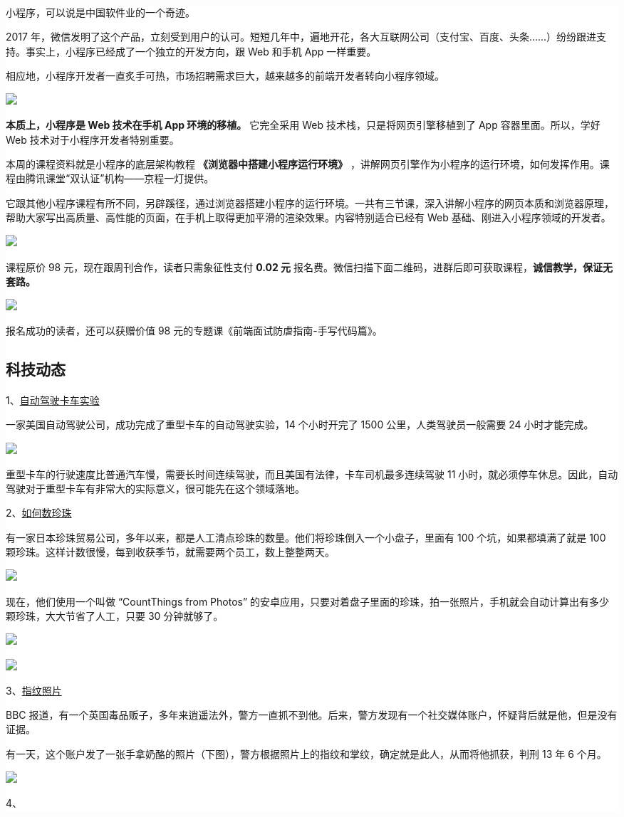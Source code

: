 小程序，可以说是中国软件业的一个奇迹。

2017 年，微信发明了这个产品，立刻受到用户的认可。短短几年中，遍地开花，各大互联网公司（支付宝、百度、头条……）纷纷跟进支持。事实上，小程序已经成了一个独立的开发方向，跟 Web 和手机 App 一样重要。

相应地，小程序开发者一直炙手可热，市场招聘需求巨大，越来越多的前端开发者转向小程序领域。

![](https://cdn.beekka.com/blogimg/asset/202107/bg2021070105.jpg)

**本质上，小程序是 Web 技术在手机 App 环境的移植。** 它完全采用 Web 技术栈，只是将网页引擎移植到了 App 容器里面。所以，学好 Web 技术对于小程序开发者特别重要。

本周的课程资料就是小程序的底层架构教程 **《浏览器中搭建小程序运行环境》** ，讲解网页引擎作为小程序的运行环境，如何发挥作用。课程由腾讯课堂“双认证”机构——京程一灯提供。

它跟其他小程序课程有所不同，另辟蹊径，通过浏览器搭建小程序的运行环境。一共有三节课，深入讲解小程序的网页本质和浏览器原理，帮助大家写出高质量、高性能的页面，在手机上取得更加平滑的渲染效果。内容特别适合已经有 Web 基础、刚进入小程序领域的开发者。

![](https://cdn.beekka.com/blogimg/asset/202107/bg2021070107.jpg)

课程原价 98 元，现在跟周刊合作，读者只需象征性支付 **0.02 元** 报名费。微信扫描下面二维码，进群后即可获取课程，**诚信教学，保证无套路。**

![](https://cdn.beekka.com/blogimg/asset/202107/bg2021070106.jpg)

报名成功的读者，还可以获赠价值 98 元的专题课《前端面试防虐指南-手写代码篇》。

## 科技动态

1、[自动驾驶卡车实验](https://interestingengineering.com/self-driving-truck-completes-950-mile-trip-10-hours-faster-than-human-driver)

一家美国自动驾驶公司，成功完成了重型卡车的自动驾驶实验，14 个小时开完了 1500 公里，人类驾驶员一般需要 24 小时才能完成。

![](https://cdn.beekka.com/blogimg/asset/202106/bg2021060505.jpg)

重型卡车的行驶速度比普通汽车慢，需要长时间连续驾驶，而且美国有法律，卡车司机最多连续驾驶 11 小时，就必须停车休息。因此，自动驾驶对于重型卡车有非常大的实际意义，很可能先在这个领域落地。

2、[如何数珍珠](https://countthings.com/case-studies/0001)

有一家日本珍珠贸易公司，多年以来，都是人工清点珍珠的数量。他们将珍珠倒入一个小盘子，里面有 100 个坑，如果都填满了就是 100 颗珍珠。这样计数很慢，每到收获季节，就需要两个员工，数上整整两天。

![](https://cdn.beekka.com/blogimg/asset/202105/bg2021052417.jpg)

现在，他们使用一个叫做 “CountThings from Photos” 的安卓应用，只要对着盘子里面的珍珠，拍一张照片，手机就会自动计算出有多少颗珍珠，大大节省了人工，只要 30 分钟就够了。

![](https://cdn.beekka.com/blogimg/asset/202105/bg2021052418.jpg)

![](https://cdn.beekka.com/blogimg/asset/202105/bg2021052419.jpg)

3、[指纹照片](https://www.bbc.com/news/uk-england-merseyside-57226165)

BBC 报道，有一个英国毒品贩子，多年来逍遥法外，警方一直抓不到他。后来，警方发现有一个社交媒体账户，怀疑背后就是他，但是没有证据。

有一天，这个账户发了一张手拿奶酪的照片（下图），警方根据照片上的指纹和掌纹，确定就是此人，从而将他抓获，判刑 13 年 6 个月。

![](https://cdn.beekka.com/blogimg/asset/202105/bg2021052416.jpg)

4、
